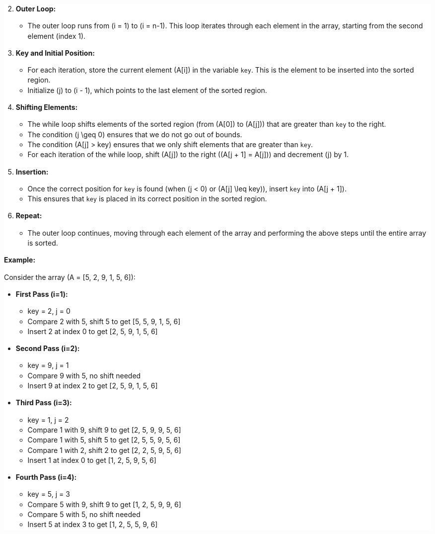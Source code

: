 2. **Outer Loop:**

   - The outer loop runs from \(i = 1\) to \(i = n-1\). This loop iterates through each element in the array, starting from the second element (index 1).

3. **Key and Initial Position:**

   - For each iteration, store the current element \(A[i]\) in the variable `key`. This is the element to be inserted into the sorted region.
   - Initialize \(j\) to \(i - 1\), which points to the last element of the sorted region.

4. **Shifting Elements:**

   - The while loop shifts elements of the sorted region (from \(A[0]\) to \(A[j]\)) that are greater than `key` to the right.
   - The condition \(j \geq 0\) ensures that we do not go out of bounds.
   - The condition \(A[j] > key\) ensures that we only shift elements that are greater than `key`.
   - For each iteration of the while loop, shift \(A[j]\) to the right (\(A[j + 1] = A[j]\)) and decrement \(j\) by 1.

5. **Insertion:**

   - Once the correct position for `key` is found (when \(j < 0\) or \(A[j] \leq key\)), insert `key` into \(A[j + 1]\).
   - This ensures that `key` is placed in its correct position in the sorted region.

6. **Repeat:**
   - The outer loop continues, moving through each element of the array and performing the above steps until the entire array is sorted.

**Example:**

Consider the array \(A = [5, 2, 9, 1, 5, 6]\):

- **First Pass (i=1):**

  - key = 2, j = 0
  - Compare 2 with 5, shift 5 to get [5, 5, 9, 1, 5, 6]
  - Insert 2 at index 0 to get [2, 5, 9, 1, 5, 6]

- **Second Pass (i=2):**

  - key = 9, j = 1
  - Compare 9 with 5, no shift needed
  - Insert 9 at index 2 to get [2, 5, 9, 1, 5, 6]

- **Third Pass (i=3):**

  - key = 1, j = 2
  - Compare 1 with 9, shift 9 to get [2, 5, 9, 9, 5, 6]
  - Compare 1 with 5, shift 5 to get [2, 5, 5, 9, 5, 6]
  - Compare 1 with 2, shift 2 to get [2, 2, 5, 9, 5, 6]
  - Insert 1 at index 0 to get [1, 2, 5, 9, 5, 6]

- **Fourth Pass (i=4):**

  - key = 5, j = 3
  - Compare 5 with 9, shift 9 to get [1, 2, 5, 9, 9, 6]
  - Compare 5 with 5, no shift needed
  - Insert 5 at index 3 to get [1, 2, 5, 5, 9, 6]

